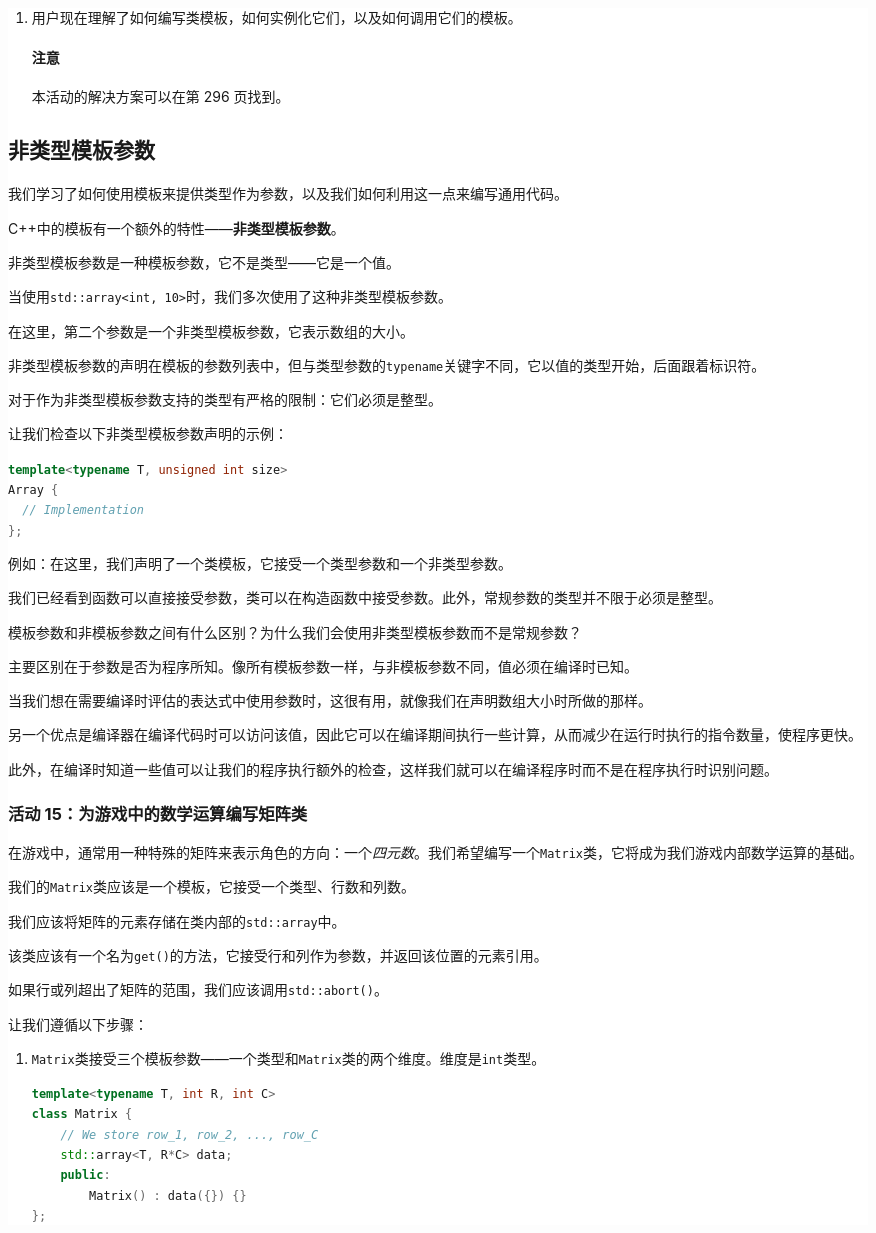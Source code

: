 1.  用户现在理解了如何编写类模板，如何实例化它们，以及如何调用它们的模板。

    #### 注意

    本活动的解决方案可以在第 296 页找到。

## 非类型模板参数

我们学习了如何使用模板来提供类型作为参数，以及我们如何利用这一点来编写通用代码。

C++中的模板有一个额外的特性——**非类型模板参数**。

非类型模板参数是一种模板参数，它不是类型——它是一个值。

当使用`std::array<int, 10>`时，我们多次使用了这种非类型模板参数。

在这里，第二个参数是一个非类型模板参数，它表示数组的大小。

非类型模板参数的声明在模板的参数列表中，但与类型参数的`typename`关键字不同，它以值的类型开始，后面跟着标识符。

对于作为非类型模板参数支持的类型有严格的限制：它们必须是整型。

让我们检查以下非类型模板参数声明的示例：

```cpp
template<typename T, unsigned int size>
Array {
  // Implementation
};
```

例如：在这里，我们声明了一个类模板，它接受一个类型参数和一个非类型参数。

我们已经看到函数可以直接接受参数，类可以在构造函数中接受参数。此外，常规参数的类型并不限于必须是整型。

模板参数和非模板参数之间有什么区别？为什么我们会使用非类型模板参数而不是常规参数？

主要区别在于参数是否为程序所知。像所有模板参数一样，与非模板参数不同，值必须在编译时已知。

当我们想在需要编译时评估的表达式中使用参数时，这很有用，就像我们在声明数组大小时所做的那样。

另一个优点是编译器在编译代码时可以访问该值，因此它可以在编译期间执行一些计算，从而减少在运行时执行的指令数量，使程序更快。

此外，在编译时知道一些值可以让我们的程序执行额外的检查，这样我们就可以在编译程序时而不是在程序执行时识别问题。

### 活动 15：为游戏中的数学运算编写矩阵类

在游戏中，通常用一种特殊的矩阵来表示角色的方向：一个*四元数*。我们希望编写一个`Matrix`类，它将成为我们游戏内部数学运算的基础。

我们的`Matrix`类应该是一个模板，它接受一个类型、行数和列数。

我们应该将矩阵的元素存储在类内部的`std::array`中。

该类应该有一个名为`get()`的方法，它接受行和列作为参数，并返回该位置的元素引用。

如果行或列超出了矩阵的范围，我们应该调用`std::abort()`。

让我们遵循以下步骤：

1.  `Matrix`类接受三个模板参数——一个类型和`Matrix`类的两个维度。维度是`int`类型。

    ```cpp
    template<typename T, int R, int C>
    class Matrix {
        // We store row_1, row_2, ..., row_C
        std::array<T, R*C> data;
        public:
            Matrix() : data({}) {}
    };
    ```
